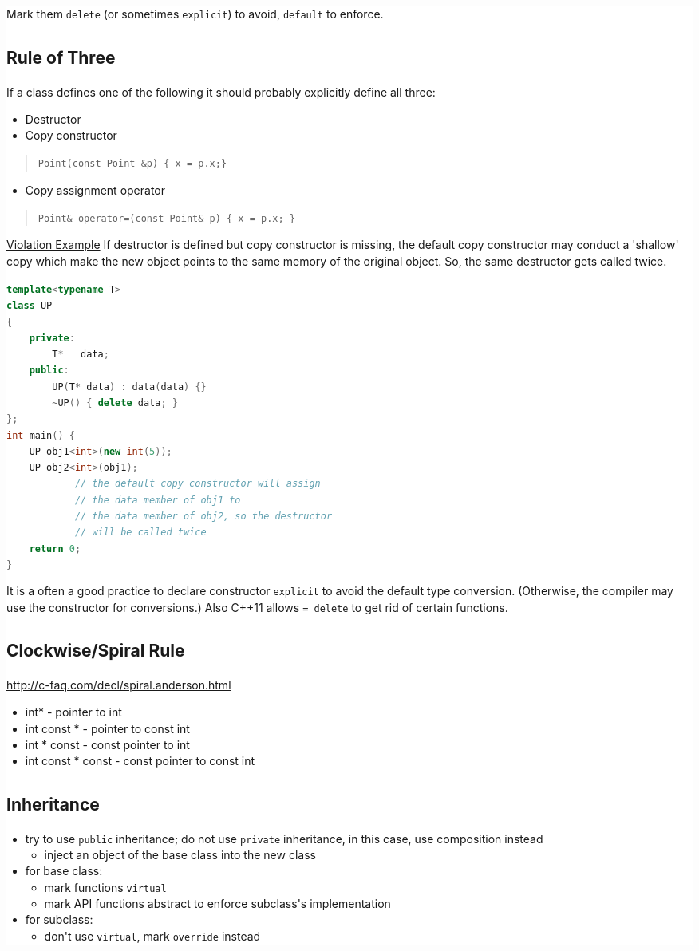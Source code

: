 Mark them `delete` (or sometimes `explicit`) to avoid, `default` to enforce.

Rule of Three
---
If a class defines one of the following it should probably explicitly define all three:
* Destructor
* Copy constructor 
> `Point(const Point &p) { x = p.x;}`
* Copy assignment operator
> `Point& operator=(const Point& p) { x = p.x; }`

[Violation Example](https://lokiastari.com/blog/2014/12/30/c-plus-plus-by-example-smart-pointer/)
If destructor is defined but copy constructor is missing,
the default copy constructor may conduct a 'shallow' copy which make the new object points to the same memory
of the original object. So, the same destructor gets called twice.
```cpp
template<typename T>
class UP
{
    private:
        T*   data;
    public:
        UP(T* data) : data(data) {}
        ~UP() { delete data; }
};
int main() {
    UP obj1<int>(new int(5));
    UP obj2<int>(obj1);  
            // the default copy constructor will assign
            // the data member of obj1 to
            // the data member of obj2, so the destructor
            // will be called twice
    return 0;
}
```
It is a often a good practice to declare constructor `explicit` to avoid the default type conversion.
(Otherwise, the compiler may use the constructor for conversions.)
Also C++11 allows `= delete` to get rid of certain functions.

Clockwise/Spiral Rule
---
http://c-faq.com/decl/spiral.anderson.html

* int* - pointer to int
* int const * - pointer to const int
* int * const - const pointer to int
* int const * const - const pointer to const int

Inheritance
---
* try to use `public` inheritance; do not use `private` inheritance, in this case, use composition instead
  * inject an object of the base class into the new class
* for base class:
  * mark functions `virtual`
  * mark API functions abstract to enforce subclass's implementation
* for subclass:
  * don't use `virtual`, mark `override` instead
